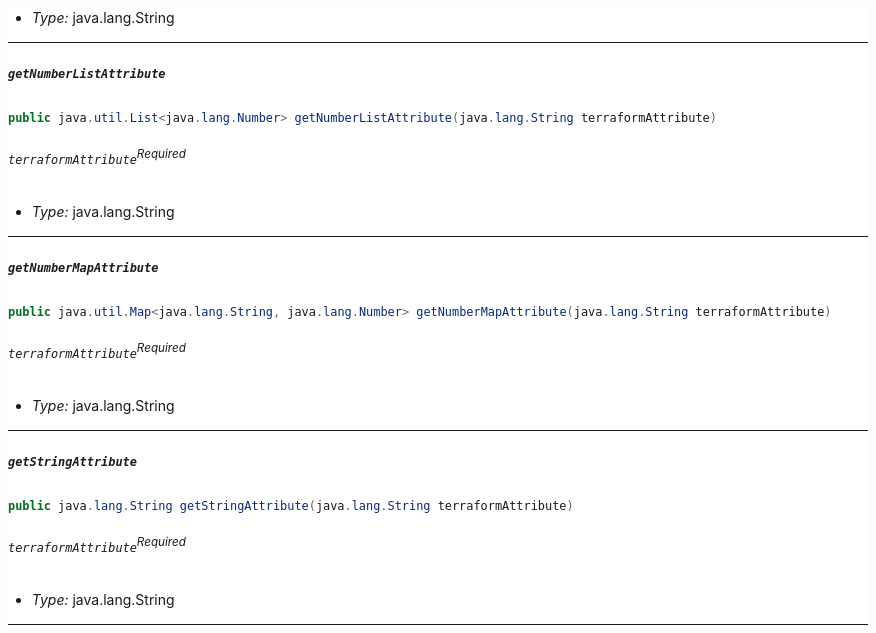 - *Type:* java.lang.String

---

##### `getNumberListAttribute` <a name="getNumberListAttribute" id="@cdktf/provider-vault.dataVaultPkiSecretBackendConfigScep.DataVaultPkiSecretBackendConfigScep.getNumberListAttribute"></a>

```java
public java.util.List<java.lang.Number> getNumberListAttribute(java.lang.String terraformAttribute)
```

###### `terraformAttribute`<sup>Required</sup> <a name="terraformAttribute" id="@cdktf/provider-vault.dataVaultPkiSecretBackendConfigScep.DataVaultPkiSecretBackendConfigScep.getNumberListAttribute.parameter.terraformAttribute"></a>

- *Type:* java.lang.String

---

##### `getNumberMapAttribute` <a name="getNumberMapAttribute" id="@cdktf/provider-vault.dataVaultPkiSecretBackendConfigScep.DataVaultPkiSecretBackendConfigScep.getNumberMapAttribute"></a>

```java
public java.util.Map<java.lang.String, java.lang.Number> getNumberMapAttribute(java.lang.String terraformAttribute)
```

###### `terraformAttribute`<sup>Required</sup> <a name="terraformAttribute" id="@cdktf/provider-vault.dataVaultPkiSecretBackendConfigScep.DataVaultPkiSecretBackendConfigScep.getNumberMapAttribute.parameter.terraformAttribute"></a>

- *Type:* java.lang.String

---

##### `getStringAttribute` <a name="getStringAttribute" id="@cdktf/provider-vault.dataVaultPkiSecretBackendConfigScep.DataVaultPkiSecretBackendConfigScep.getStringAttribute"></a>

```java
public java.lang.String getStringAttribute(java.lang.String terraformAttribute)
```

###### `terraformAttribute`<sup>Required</sup> <a name="terraformAttribute" id="@cdktf/provider-vault.dataVaultPkiSecretBackendConfigScep.DataVaultPkiSecretBackendConfigScep.getStringAttribute.parameter.terraformAttribute"></a>

- *Type:* java.lang.String

---
